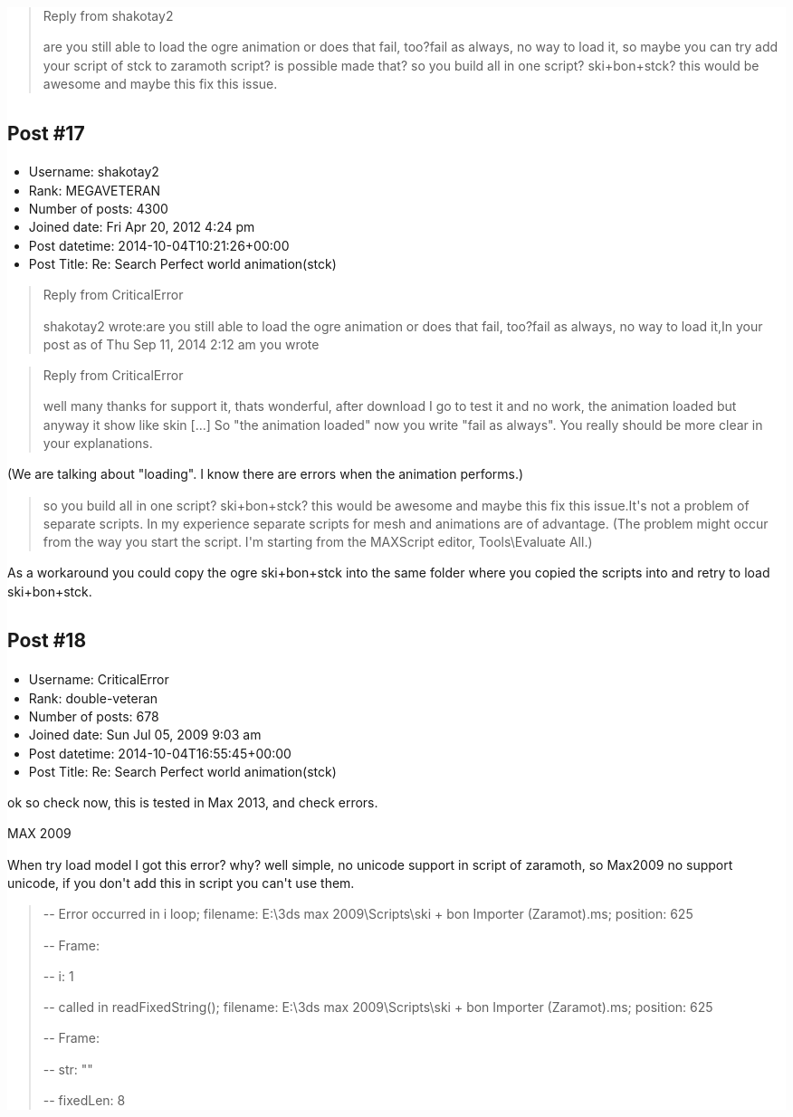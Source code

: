 > Reply from shakotay2
>
> are you still able to load the ogre animation or does that fail, too?fail as always, no way to load it, so maybe you can try add your script of stck to zaramoth script? is possible made that? so you build all in one script? ski+bon+stck? this would be awesome and maybe this fix this issue.
## Post #17
- Username: shakotay2
- Rank: MEGAVETERAN
- Number of posts: 4300
- Joined date: Fri Apr 20, 2012 4:24 pm
- Post datetime: 2014-10-04T10:21:26+00:00
- Post Title: Re: Search Perfect world animation(stck)

> Reply from CriticalError
>
> shakotay2 wrote:are you still able to load the ogre animation or does that fail, too?fail as always, no way to load it,In your post as of Thu Sep 11, 2014 2:12 am 
you wrote 

> Reply from CriticalError
>
> well many thanks for support it, thats wonderful, after download I go to test it and no work, the animation loaded but anyway it show like skin [...]
So "the animation loaded" now you write "fail as always".
You really should be more clear in your explanations.  

(We are talking about "loading". I know there are errors when the animation performs.)

> so you build all in one script? ski+bon+stck? this would be awesome and maybe this fix this issue.It's not a problem of separate scripts. In my experience separate scripts for mesh and animations are of advantage. (The problem might occur from the way you start the script. I'm starting from the MAXScript editor, Tools\Evaluate All.)

As a workaround you could copy the ogre ski+bon+stck into the same folder where you copied the scripts into and retry to load ski+bon+stck.
## Post #18
- Username: CriticalError
- Rank: double-veteran
- Number of posts: 678
- Joined date: Sun Jul 05, 2009 9:03 am
- Post datetime: 2014-10-04T16:55:45+00:00
- Post Title: Re: Search Perfect world animation(stck)

ok so check now, this is tested in Max 2013, and check errors.

MAX 2009

When try load model I got this error? why? well simple, no unicode support in script of zaramoth, so Max2009 no support unicode, if you don't add this in script you can't use them.

> -- Error occurred in i loop; filename: E:\3ds max 2009\Scripts\ski + bon Importer (Zaramot).ms; position: 625
>
> --  Frame:
>
> --   i: 1
>
> --   called in readFixedString(); filename: E:\3ds max 2009\Scripts\ski + bon Importer (Zaramot).ms; position: 625
>
> --  Frame:
>
> --   str: ""
>
> --   fixedLen: 8